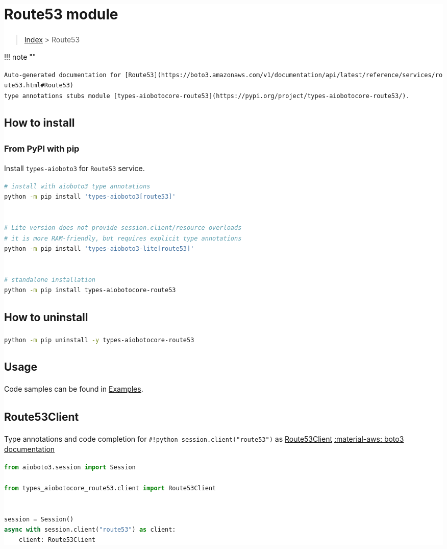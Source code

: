 # Route53 module

> [Index](../README.md) > Route53


!!! note ""

    Auto-generated documentation for [Route53](https://boto3.amazonaws.com/v1/documentation/api/latest/reference/services/route53.html#Route53)
    type annotations stubs module [types-aiobotocore-route53](https://pypi.org/project/types-aiobotocore-route53/).

## How to install



### From PyPI with pip

Install `types-aioboto3` for `Route53` service.

```bash
# install with aioboto3 type annotations
python -m pip install 'types-aioboto3[route53]'


# Lite version does not provide session.client/resource overloads
# it is more RAM-friendly, but requires explicit type annotations
python -m pip install 'types-aioboto3-lite[route53]'


# standalone installation
python -m pip install types-aiobotocore-route53
```



## How to uninstall

```bash
python -m pip uninstall -y types-aiobotocore-route53
```

## Usage

Code samples can be found in [Examples](./usage.md).

## Route53Client

Type annotations and code completion for  `#!python session.client("route53")` as [Route53Client](./client.md)
[:material-aws: boto3 documentation](https://boto3.amazonaws.com/v1/documentation/api/latest/reference/services/route53.html#Route53.Client)

```python title="Usage example"
from aioboto3.session import Session

from types_aiobotocore_route53.client import Route53Client


session = Session()
async with session.client("route53") as client:
    client: Route53Client
```
